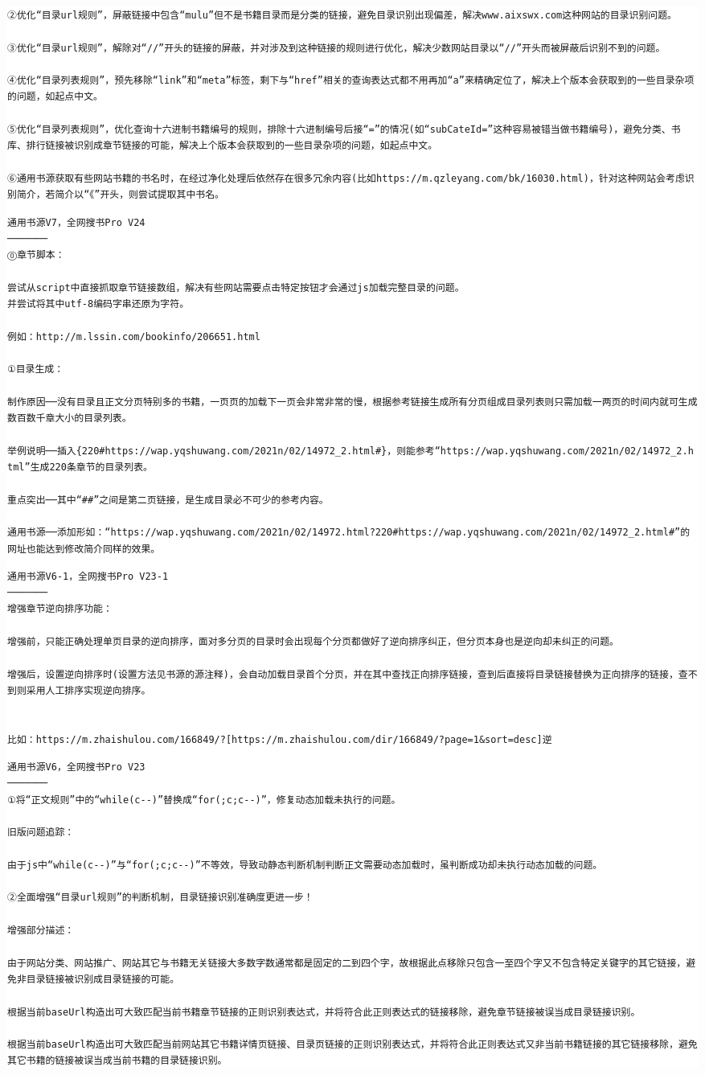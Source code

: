 ```
②优化“目录url规则”，屏蔽链接中包含“mulu”但不是书籍目录而是分类的链接，避免目录识别出现偏差，解决www.aixswx.com这种网站的目录识别问题。

③优化“目录url规则”，解除对“//”开头的链接的屏蔽，并对涉及到这种链接的规则进行优化，解决少数网站目录以“//”开头而被屏蔽后识别不到的问题。

④优化“目录列表规则”，预先移除“link”和“meta”标签，剩下与“href”相关的查询表达式都不用再加“a”来精确定位了，解决上个版本会获取到的一些目录杂项的问题，如起点中文。

⑤优化“目录列表规则”，优化查询十六进制书籍编号的规则，排除十六进制编号后接“=”的情况(如“subCateId=”这种容易被错当做书籍编号)，避免分类、书库、排行链接被识别成章节链接的可能，解决上个版本会获取到的一些目录杂项的问题，如起点中文。

⑥通用书源获取有些网站书籍的书名时，在经过净化处理后依然存在很多冗余内容(比如https://m.qzleyang.com/bk/16030.html)，针对这种网站会考虑识别简介，若简介以“《”开头，则尝试提取其中书名。
```
```
通用书源V7，全网搜书Pro V24
───────
⓪章节脚本：

尝试从script中直接抓取章节链接数组，解决有些网站需要点击特定按钮才会通过js加载完整目录的问题。
并尝试将其中utf-8编码字串还原为字符。

例如：http://m.lssin.com/bookinfo/206651.html

①目录生成：

制作原因──没有目录且正文分页特别多的书籍，一页页的加载下一页会非常非常的慢，根据参考链接生成所有分页组成目录列表则只需加载一两页的时间内就可生成数百数千章大小的目录列表。

举例说明──插入{220#https://wap.yqshuwang.com/2021n/02/14972_2.html#}，则能参考“https://wap.yqshuwang.com/2021n/02/14972_2.html”生成220条章节的目录列表。

重点突出──其中“##”之间是第二页链接，是生成目录必不可少的参考内容。

通用书源──添加形如：“https://wap.yqshuwang.com/2021n/02/14972.html?220#https://wap.yqshuwang.com/2021n/02/14972_2.html#”的网址也能达到修改简介同样的效果。
```
```
通用书源V6-1，全网搜书Pro V23-1
───────
增强章节逆向排序功能：

增强前，只能正确处理单页目录的逆向排序，面对多分页的目录时会出现每个分页都做好了逆向排序纠正，但分页本身也是逆向却未纠正的问题。

增强后，设置逆向排序时(设置方法见书源的源注释)，会自动加载目录首个分页，并在其中查找正向排序链接，查到后直接将目录链接替换为正向排序的链接，查不到则采用人工排序实现逆向排序。


比如：https://m.zhaishulou.com/166849/?[https://m.zhaishulou.com/dir/166849/?page=1&sort=desc]逆
```
```
通用书源V6，全网搜书Pro V23
───────
①将“正文规则”中的“while(c--)”替换成“for(;c;c--)”，修复动态加载未执行的问题。

旧版问题追踪：

由于js中“while(c--)”与“for(;c;c--)”不等效，导致动静态判断机制判断正文需要动态加载时，虽判断成功却未执行动态加载的问题。

②全面增强“目录url规则”的判断机制，目录链接识别准确度更进一步！

增强部分描述：

由于网站分类、网站推广、网站其它与书籍无关链接大多数字数通常都是固定的二到四个字，故根据此点移除只包含一至四个字又不包含特定关键字的其它链接，避免非目录链接被识别成目录链接的可能。

根据当前baseUrl构造出可大致匹配当前书籍章节链接的正则识别表达式，并将符合此正则表达式的链接移除，避免章节链接被误当成目录链接识别。

根据当前baseUrl构造出可大致匹配当前网站其它书籍详情页链接、目录页链接的正则识别表达式，并将符合此正则表达式又非当前书籍链接的其它链接移除，避免其它书籍的链接被误当成当前书籍的目录链接识别。
```